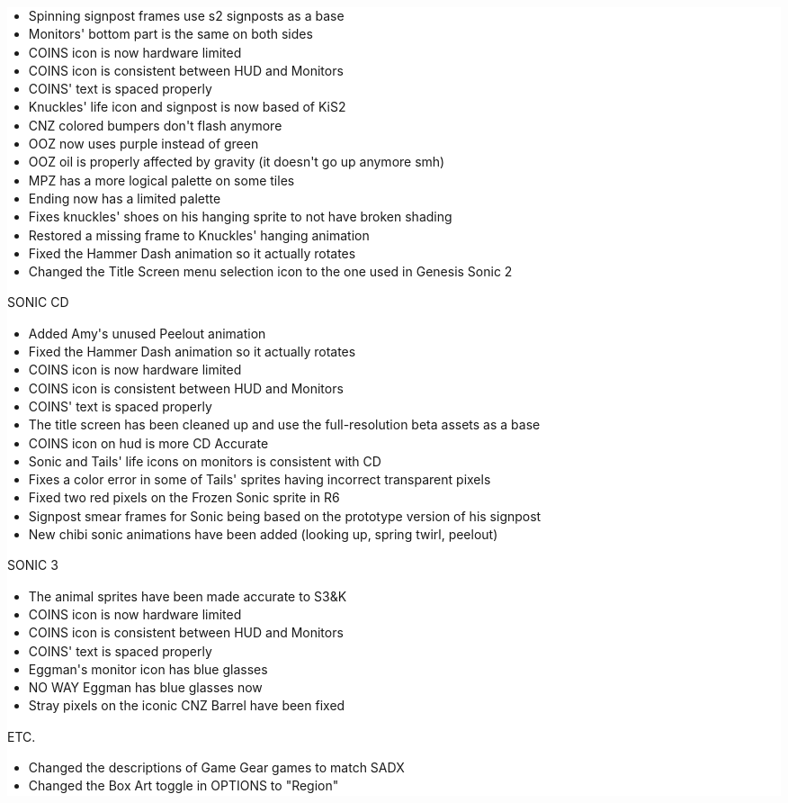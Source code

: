 - Spinning signpost frames use s2 signposts as a base
- Monitors' bottom part is the same on both sides
- COINS icon is now hardware limited
- COINS icon is consistent between HUD and Monitors
- COINS' text is spaced properly
- Knuckles' life icon and signpost is now based of KiS2
- CNZ colored bumpers don't flash anymore
- OOZ now uses purple instead of green 
- OOZ oil is properly affected by gravity (it doesn't go up anymore smh)
- MPZ has a more logical palette on some tiles
- Ending now has a limited palette
- Fixes knuckles' shoes on his hanging sprite to not have broken shading
- Restored a missing frame to Knuckles' hanging animation
- Fixed the Hammer Dash animation so it actually rotates
- Changed the Title Screen menu selection icon to the one used in Genesis Sonic 2


SONIC CD
- Added Amy's unused Peelout animation
- Fixed the Hammer Dash animation so it actually rotates
- COINS icon is now hardware limited
- COINS icon is consistent between HUD and Monitors
- COINS' text is spaced properly
- The title screen has been cleaned up and use the full-resolution beta assets as a base
- COINS icon on hud is more CD Accurate	
- Sonic and Tails' life icons on monitors is consistent with CD
- Fixes a color error in some of Tails' sprites having incorrect transparent pixels
- Fixed two red pixels on the Frozen Sonic sprite in R6
- Signpost smear frames for Sonic being based on the prototype version of his signpost
- New chibi sonic animations have been added (looking up, spring twirl, peelout)


SONIC 3
- The animal sprites have been made accurate to S3&K
- COINS icon is now hardware limited
- COINS icon is consistent between HUD and Monitors
- COINS' text is spaced properly
- Eggman's monitor icon has blue glasses
- NO WAY Eggman has blue glasses now
- Stray pixels on the iconic CNZ Barrel have been fixed


ETC.
- Changed the descriptions of Game Gear games to match SADX
- Changed the Box Art toggle in OPTIONS to "Region"

